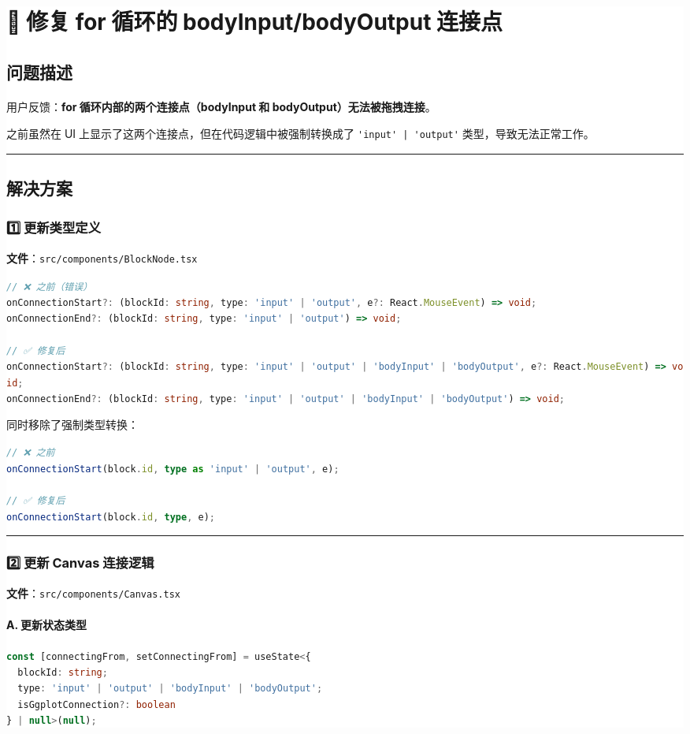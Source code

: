 # 🔧 修复 for 循环的 bodyInput/bodyOutput 连接点

## 问题描述

用户反馈：**for 循环内部的两个连接点（bodyInput 和 bodyOutput）无法被拖拽连接**。

之前虽然在 UI 上显示了这两个连接点，但在代码逻辑中被强制转换成了 `'input' | 'output'` 类型，导致无法正常工作。

---

## 解决方案

### 1️⃣ 更新类型定义

**文件**：`src/components/BlockNode.tsx`

```typescript
// ❌ 之前（错误）
onConnectionStart?: (blockId: string, type: 'input' | 'output', e?: React.MouseEvent) => void;
onConnectionEnd?: (blockId: string, type: 'input' | 'output') => void;

// ✅ 修复后
onConnectionStart?: (blockId: string, type: 'input' | 'output' | 'bodyInput' | 'bodyOutput', e?: React.MouseEvent) => void;
onConnectionEnd?: (blockId: string, type: 'input' | 'output' | 'bodyInput' | 'bodyOutput') => void;
```

同时移除了强制类型转换：

```typescript
// ❌ 之前
onConnectionStart(block.id, type as 'input' | 'output', e);

// ✅ 修复后
onConnectionStart(block.id, type, e);
```

---

### 2️⃣ 更新 Canvas 连接逻辑

**文件**：`src/components/Canvas.tsx`

#### A. 更新状态类型

```typescript
const [connectingFrom, setConnectingFrom] = useState<{ 
  blockId: string; 
  type: 'input' | 'output' | 'bodyInput' | 'bodyOutput'; 
  isGgplotConnection?: boolean 
} | null>(null);
```
